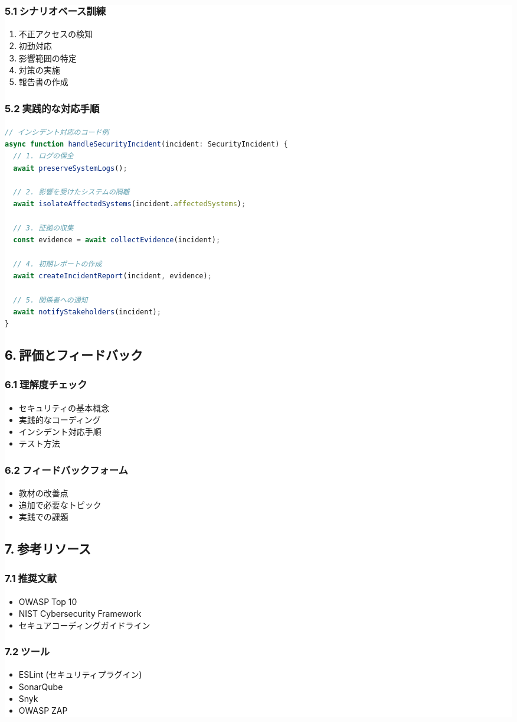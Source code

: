 ### 5.1 シナリオベース訓練

1. 不正アクセスの検知
2. 初動対応
3. 影響範囲の特定
4. 対策の実施
5. 報告書の作成

### 5.2 実践的な対応手順

```typescript
// インシデント対応のコード例
async function handleSecurityIncident(incident: SecurityIncident) {
  // 1. ログの保全
  await preserveSystemLogs();

  // 2. 影響を受けたシステムの隔離
  await isolateAffectedSystems(incident.affectedSystems);

  // 3. 証拠の収集
  const evidence = await collectEvidence(incident);

  // 4. 初期レポートの作成
  await createIncidentReport(incident, evidence);

  // 5. 関係者への通知
  await notifyStakeholders(incident);
}
```

## 6. 評価とフィードバック

### 6.1 理解度チェック

- セキュリティの基本概念
- 実践的なコーディング
- インシデント対応手順
- テスト方法

### 6.2 フィードバックフォーム

- 教材の改善点
- 追加で必要なトピック
- 実践での課題

## 7. 参考リソース

### 7.1 推奨文献

- OWASP Top 10
- NIST Cybersecurity Framework
- セキュアコーディングガイドライン

### 7.2 ツール

- ESLint (セキュリティプラグイン)
- SonarQube
- Snyk
- OWASP ZAP
